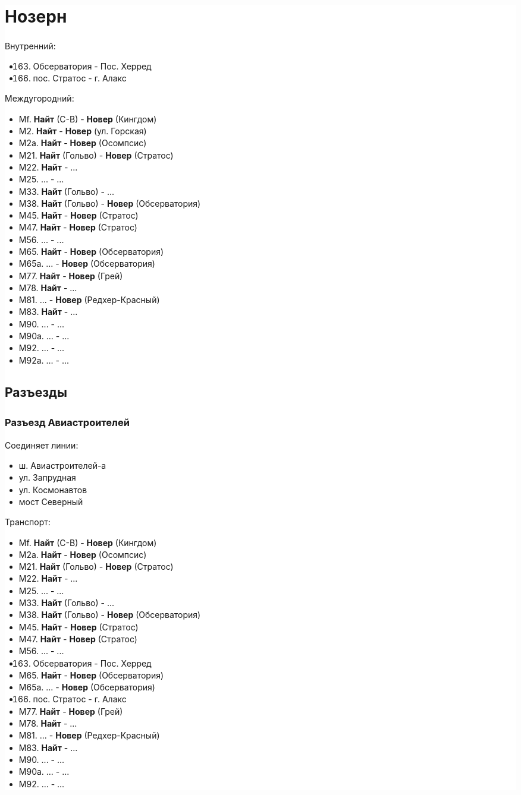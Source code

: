 # Нозерн

Внутренний:

*   163.    Обсерватория        -   Пос. Херред
*   166.    пос. Стратос        -   г. Алакс

Междугородний:

*   Mf.     **Найт** (С-В)      -   **Новер** (Кингдом)
*   M2.     **Найт**            -   **Новер** (ул. Горская)
*   M2a.    **Найт**            -   **Новер** (Осомпсис)
*   M21.    **Найт** (Гольво)   -   **Новер** (Стратос)
*   M22.    **Найт**            -   ...
*   M25.    ...                 -   ...
*   M33.    **Найт** (Гольво)   -   ...
*   M38.    **Найт** (Гольво)   -   **Новер** (Обсерватория)
*   M45.    **Найт**            -   **Новер** (Стратос)
*   M47.    **Найт**            -   **Новер** (Стратос)
*   M56.    ...                 -   ...
*   M65.    **Найт**            -   **Новер** (Обсерватория)
*   M65a.   ...                 -   **Новер** (Обсерватория)
*   M77.    **Найт**            -   **Новер** (Грей)
*   M78.    **Найт**            -   ...
*   M81.    ...                 -   **Новер** (Редхер-Красный)
*   M83.    **Найт**            -   ...
*   M90.    ...                 -   ...
*   M90a.   ...                 -   ...
*   M92.    ...                 -   ...
*   M92a.   ...                 -   ...

## Разъезды

### Разъезд Авиастроителей

Соединяет линии:

*   ш. Авиастроителей-а
*   ул. Запрудная
*   ул. Космонавтов
*   мост Северный

Транспорт:

*   Mf.     **Найт** (С-В)      -   **Новер** (Кингдом)
*   M2a.    **Найт**            -   **Новер** (Осомпсис)
*   M21.    **Найт** (Гольво)   -   **Новер** (Стратос)
*   M22.    **Найт**            -   ...
*   M25.    ...                 -   ...
*   M33.    **Найт** (Гольво)   -   ...
*   M38.    **Найт** (Гольво)   -   **Новер** (Обсерватория)
*   M45.    **Найт**            -   **Новер** (Стратос)
*   M47.    **Найт**            -   **Новер** (Стратос)
*   M56.    ...                 -   ...
*   163.    Обсерватория        -   Пос. Херред
*   M65.    **Найт**            -   **Новер** (Обсерватория)
*   M65a.   ...                 -   **Новер** (Обсерватория)
*   166.    пос. Стратос        -   г. Алакс
*   M77.    **Найт**            -   **Новер** (Грей)
*   M78.    **Найт**            -   ...
*   M81.    ...                 -   **Новер** (Редхер-Красный)
*   M83.    **Найт**            -   ...
*   M90.    ...                 -   ...
*   M90a.   ...                 -   ...
*   M92.    ...                 -   ...